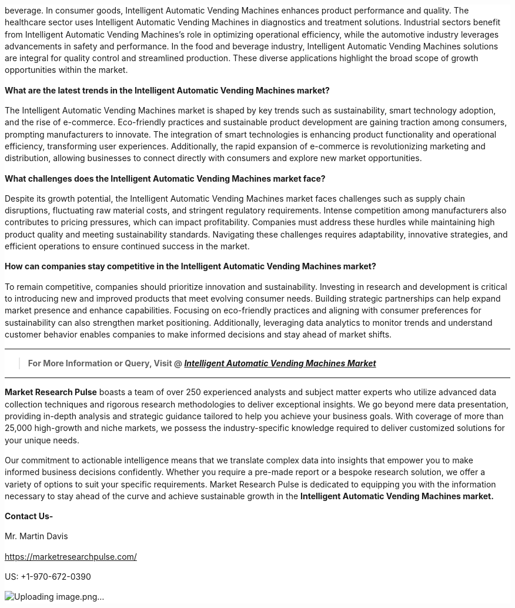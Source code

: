 beverage. In consumer goods, Intelligent Automatic Vending Machines enhances product performance and quality. The healthcare sector uses Intelligent Automatic Vending Machines in diagnostics and treatment solutions. Industrial sectors benefit from Intelligent Automatic Vending Machines&rsquo;s role in optimizing operational efficiency, while the automotive industry leverages advancements in safety and performance. In the food and beverage industry, Intelligent Automatic Vending Machines solutions are integral for quality control and streamlined production. These diverse applications highlight the broad scope of growth opportunities within the market.</p><p><strong>What are the latest trends in the Intelligent Automatic Vending Machines market?</strong></p><p>The Intelligent Automatic Vending Machines market is shaped by key trends such as sustainability, smart technology adoption, and the rise of e-commerce. Eco-friendly practices and sustainable product development are gaining traction among consumers, prompting manufacturers to innovate. The integration of smart technologies is enhancing product functionality and operational efficiency, transforming user experiences. Additionally, the rapid expansion of e-commerce is revolutionizing marketing and distribution, allowing businesses to connect directly with consumers and explore new market opportunities.</p><p><strong>What challenges does the Intelligent Automatic Vending Machines market face?</strong></p><p>Despite its growth potential, the Intelligent Automatic Vending Machines market faces challenges such as supply chain disruptions, fluctuating raw material costs, and stringent regulatory requirements. Intense competition among manufacturers also contributes to pricing pressures, which can impact profitability. Companies must address these hurdles while maintaining high product quality and meeting sustainability standards. Navigating these challenges requires adaptability, innovative strategies, and efficient operations to ensure continued success in the market.</p><p><strong>How can companies stay competitive in the Intelligent Automatic Vending Machines market?</strong></p><p>To remain competitive, companies should prioritize innovation and sustainability. Investing in research and development is critical to introducing new and improved products that meet evolving consumer needs. Building strategic partnerships can help expand market presence and enhance capabilities. Focusing on eco-friendly practices and aligning with consumer preferences for sustainability can also strengthen market positioning. Additionally, leveraging data analytics to monitor trends and understand customer behavior enables companies to make informed decisions and stay ahead of market shifts.</p><hr /><blockquote><p><strong>For More Information or Query, Visit @&nbsp;<em><a href="https://marketresearchpulse.com/report/73582/intelligent-automatic-vending-machines-market?utm_source=Linkedin&utm_medium=0116">Intelligent Automatic Vending Machines Market</a></em></strong></p></blockquote><hr /><p><strong>Market Research Pulse</strong> boasts a team of over 250 experienced analysts and subject matter experts who utilize advanced data collection techniques and rigorous research methodologies to deliver exceptional insights. We go beyond mere data presentation, providing in-depth analysis and strategic guidance tailored to help you achieve your business goals. With coverage of more than 25,000 high-growth and niche markets, we possess the industry-specific knowledge required to deliver customized solutions for your unique needs.</p><p>Our commitment to actionable intelligence means that we translate complex data into insights that empower you to make informed business decisions confidently. Whether you require a pre-made report or a bespoke research solution, we offer a variety of options to suit your specific requirements. Market Research Pulse is dedicated to equipping you with the information necessary to stay ahead of the curve and achieve sustainable growth in the <strong>Intelligent Automatic Vending Machines market.</strong></p><p><strong>Contact Us-</strong></p><p>Mr. Martin Davis</p><p>https://marketresearchpulse.com/</p><p>US: +1-970-672-0390</p>
![Uploading image.png…]()
